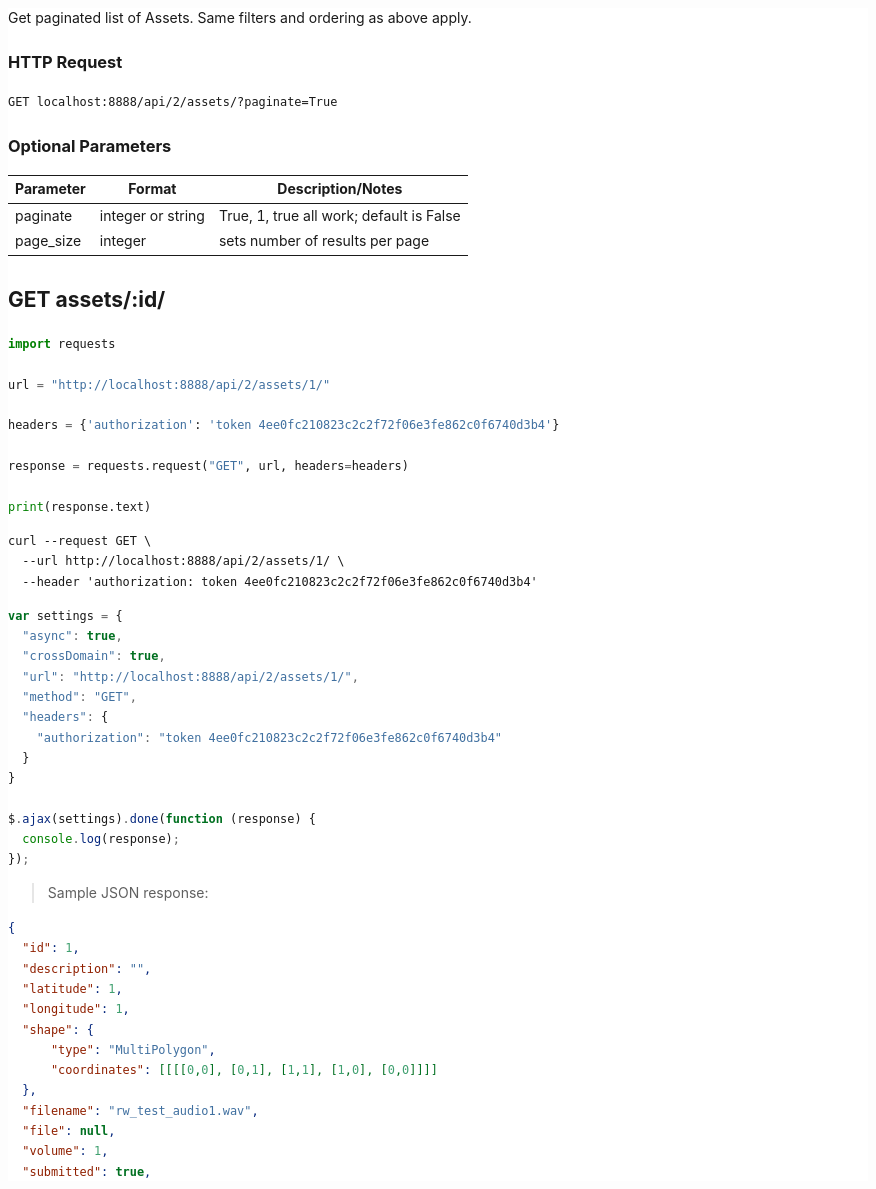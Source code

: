 Get paginated list of Assets.
Same filters and ordering as above apply.

### HTTP Request

`GET localhost:8888/api/2/assets/?paginate=True`

### Optional Parameters

Parameter | Format              | Description/Notes
--------- | ------------------- | -----------------
paginate  | integer or string   | True, 1, true all work; default is False
page_size | integer             | sets number of results per page


## GET assets/:id/

```python
import requests

url = "http://localhost:8888/api/2/assets/1/"

headers = {'authorization': 'token 4ee0fc210823c2c2f72f06e3fe862c0f6740d3b4'}

response = requests.request("GET", url, headers=headers)

print(response.text)
```

```shell
curl --request GET \
  --url http://localhost:8888/api/2/assets/1/ \
  --header 'authorization: token 4ee0fc210823c2c2f72f06e3fe862c0f6740d3b4'
```

```javascript
var settings = {
  "async": true,
  "crossDomain": true,
  "url": "http://localhost:8888/api/2/assets/1/",
  "method": "GET",
  "headers": {
    "authorization": "token 4ee0fc210823c2c2f72f06e3fe862c0f6740d3b4"
  }
}

$.ajax(settings).done(function (response) {
  console.log(response);
});
```

> Sample JSON response:

```json
{
  "id": 1,
  "description": "",
  "latitude": 1,
  "longitude": 1,
  "shape": {
      "type": "MultiPolygon",
      "coordinates": [[[[0,0], [0,1], [1,1], [1,0], [0,0]]]]
  },
  "filename": "rw_test_audio1.wav",
  "file": null,
  "volume": 1,
  "submitted": true,
```